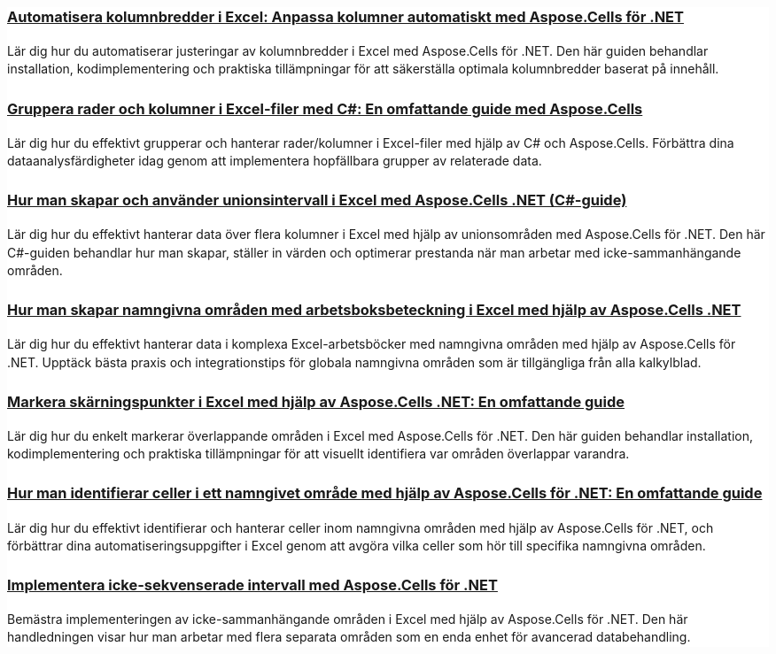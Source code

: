 ### [Automatisera kolumnbredder i Excel: Anpassa kolumner automatiskt med Aspose.Cells för .NET](./excel-automation-auto-fit-columns-aspose-cells-dotnet)
Lär dig hur du automatiserar justeringar av kolumnbredder i Excel med Aspose.Cells för .NET. Den här guiden behandlar installation, kodimplementering och praktiska tillämpningar för att säkerställa optimala kolumnbredder baserat på innehåll.

### [Gruppera rader och kolumner i Excel-filer med C#: En omfattande guide med Aspose.Cells](./excel-file-management-group-rows-columns-csharp-aspose-cells)
Lär dig hur du effektivt grupperar och hanterar rader/kolumner i Excel-filer med hjälp av C# och Aspose.Cells. Förbättra dina dataanalysfärdigheter idag genom att implementera hopfällbara grupper av relaterade data.

### [Hur man skapar och använder unionsintervall i Excel med Aspose.Cells .NET (C#-guide)](./excel-union-range-aspose-cells-net)
Lär dig hur du effektivt hanterar data över flera kolumner i Excel med hjälp av unionsområden med Aspose.Cells för .NET. Den här C#-guiden behandlar hur man skapar, ställer in värden och optimerar prestanda när man arbetar med icke-sammanhängande områden.

### [Hur man skapar namngivna områden med arbetsboksbeteckning i Excel med hjälp av Aspose.Cells .NET](./excel-workbook-scoped-named-ranges-aspose-cells-net)
Lär dig hur du effektivt hanterar data i komplexa Excel-arbetsböcker med namngivna områden med hjälp av Aspose.Cells för .NET. Upptäck bästa praxis och integrationstips för globala namngivna områden som är tillgängliga från alla kalkylblad.

### [Markera skärningspunkter i Excel med hjälp av Aspose.Cells .NET: En omfattande guide](./highlight-intersections-aspose-cells-net)
Lär dig hur du enkelt markerar överlappande områden i Excel med Aspose.Cells för .NET. Den här guiden behandlar installation, kodimplementering och praktiska tillämpningar för att visuellt identifiera var områden överlappar varandra.

### [Hur man identifierar celler i ett namngivet område med hjälp av Aspose.Cells för .NET: En omfattande guide](./identify-cells-named-range-aspose-cells-net)
Lär dig hur du effektivt identifierar och hanterar celler inom namngivna områden med hjälp av Aspose.Cells för .NET, och förbättrar dina automatiseringsuppgifter i Excel genom att avgöra vilka celler som hör till specifika namngivna områden.

### [Implementera icke-sekvenserade intervall med Aspose.Cells för .NET](./implement-non-sequenced-ranges-aspose-cells-net)
Bemästra implementeringen av icke-sammanhängande områden i Excel med hjälp av Aspose.Cells för .NET. Den här handledningen visar hur man arbetar med flera separata områden som en enda enhet för avancerad databehandling.
